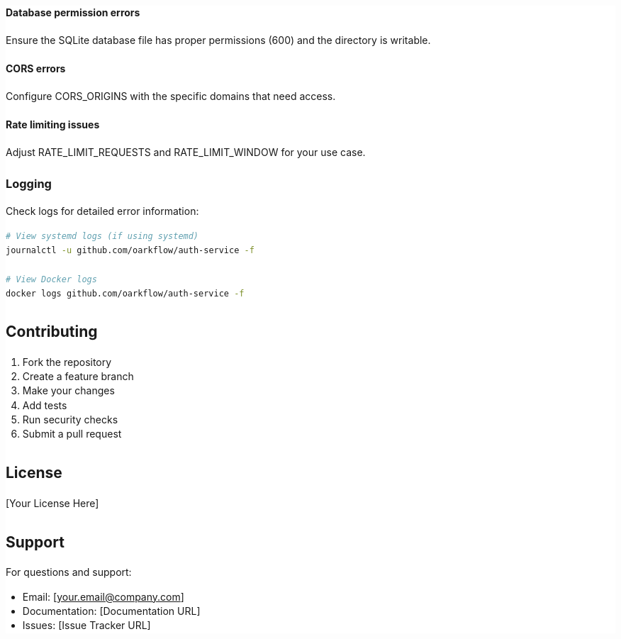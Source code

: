 #### Database permission errors
Ensure the SQLite database file has proper permissions (600) and the directory is writable.

#### CORS errors
Configure CORS_ORIGINS with the specific domains that need access.

#### Rate limiting issues
Adjust RATE_LIMIT_REQUESTS and RATE_LIMIT_WINDOW for your use case.

### Logging
Check logs for detailed error information:
```bash
# View systemd logs (if using systemd)
journalctl -u github.com/oarkflow/auth-service -f

# View Docker logs
docker logs github.com/oarkflow/auth-service -f
```

## Contributing

1. Fork the repository
2. Create a feature branch
3. Make your changes
4. Add tests
5. Run security checks
6. Submit a pull request

## License

[Your License Here]

## Support

For questions and support:
- Email: [your.email@company.com]
- Documentation: [Documentation URL]
- Issues: [Issue Tracker URL]
